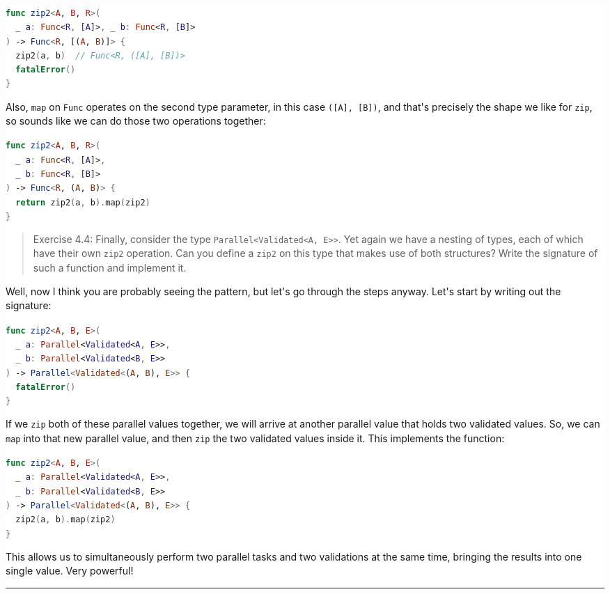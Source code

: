 ```swift
func zip2<A, B, R>(
  _ a: Func<R, [A]>, _ b: Func<R, [B]>
) -> Func<R, [(A, B)]> {
  zip2(a, b)  // Func<R, ([A], [B])>
  fatalError()
}
```

Also, `map` on `Func` operates on the second type parameter, in this case `([A], [B])`, and that's
precisely the shape we like for `zip`, so sounds like we can do those two operations together:

```swift
func zip2<A, B, R>(
  _ a: Func<R, [A]>,
  _ b: Func<R, [B]>
) -> Func<R, (A, B)> {
  return zip2(a, b).map(zip2)
}
```

> Exercise 4.4: Finally, consider the type `Parallel<Validated<A, E>>`. Yet again we have a nesting 
> of types, each of which have their own `zip2` operation. Can you define a `zip2` on this type that
> makes use of both structures? Write the signature of such a function and implement it.

Well, now I think you are probably seeing the pattern, but let's go through the steps anyway. Let's start by
writing out the signature:

```swift
func zip2<A, B, E>(
  _ a: Parallel<Validated<A, E>>,
  _ b: Parallel<Validated<B, E>>
) -> Parallel<Validated<(A, B), E>> {
  fatalError()
}
```

If we `zip` both of these parallel values together, we will arrive at another parallel value that
holds two validated values. So, we can `map` into that new parallel value, and then `zip` the two
validated values inside it. This implements the function:

```swift
func zip2<A, B, E>(
  _ a: Parallel<Validated<A, E>>,
  _ b: Parallel<Validated<B, E>>
) -> Parallel<Validated<(A, B), E>> {
  zip2(a, b).map(zip2)
}
```

This allows us to simultaneously perform two parallel tasks and two validations at the same time,
bringing the results into one single value. Very powerful!

---
